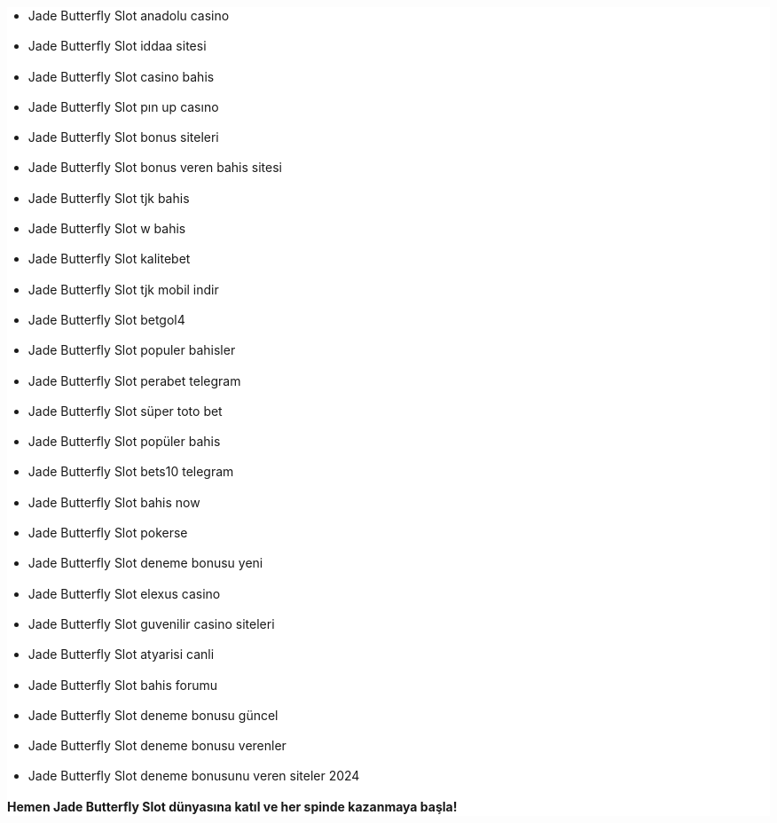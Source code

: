 - Jade Butterfly Slot anadolu casino

- Jade Butterfly Slot iddaa sitesi

- Jade Butterfly Slot casino bahis

- Jade Butterfly Slot pın up casıno

- Jade Butterfly Slot bonus siteleri

- Jade Butterfly Slot bonus veren bahis sitesi

- Jade Butterfly Slot tjk bahis

- Jade Butterfly Slot w bahis

- Jade Butterfly Slot kalitebet

- Jade Butterfly Slot tjk mobil indir

- Jade Butterfly Slot betgol4

- Jade Butterfly Slot populer bahisler

- Jade Butterfly Slot perabet telegram

- Jade Butterfly Slot süper toto bet

- Jade Butterfly Slot popüler bahis

- Jade Butterfly Slot bets10 telegram

- Jade Butterfly Slot bahis now

- Jade Butterfly Slot pokerse

- Jade Butterfly Slot deneme bonusu yeni

- Jade Butterfly Slot elexus casino

- Jade Butterfly Slot guvenilir casino siteleri

- Jade Butterfly Slot atyarisi canli

- Jade Butterfly Slot bahis forumu

- Jade Butterfly Slot deneme bonusu güncel

- Jade Butterfly Slot deneme bonusu verenler

- Jade Butterfly Slot deneme bonusunu veren siteler 2024

**Hemen Jade Butterfly Slot dünyasına katıl ve her spinde kazanmaya başla!**